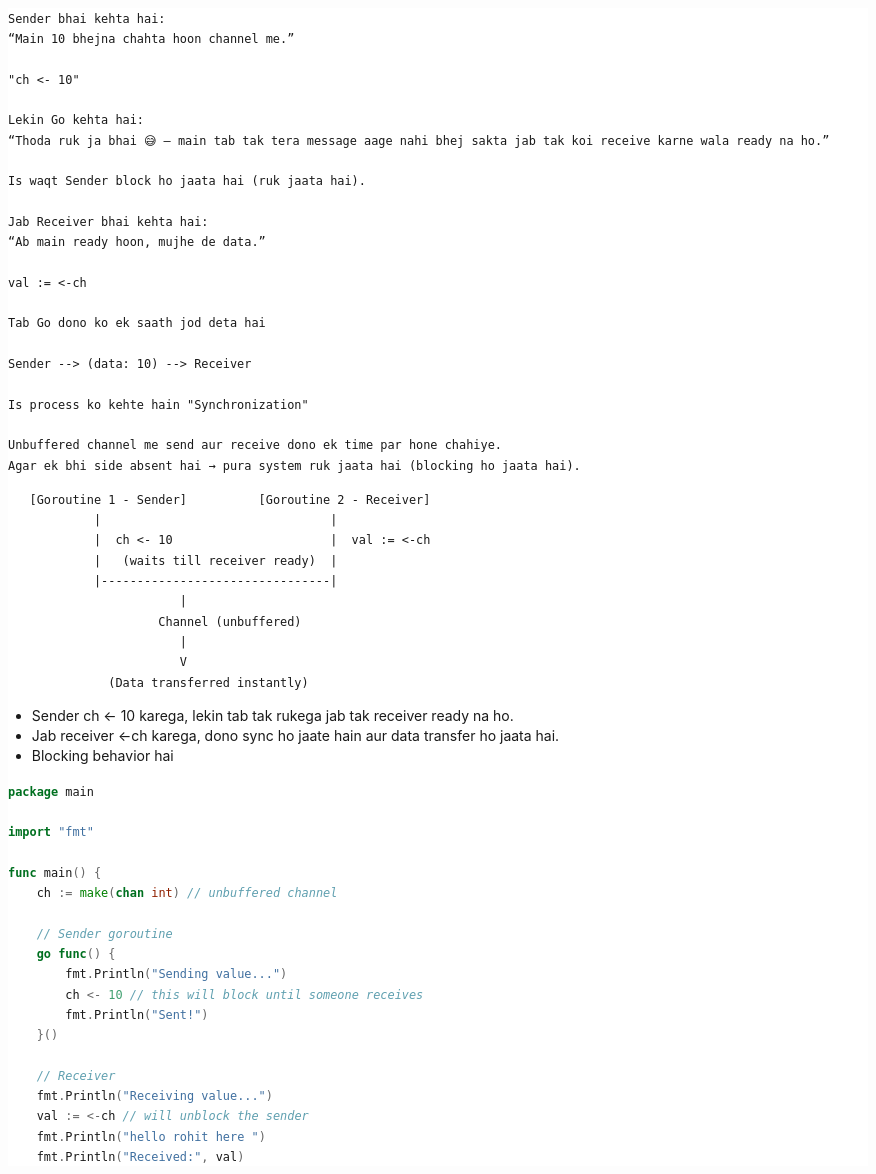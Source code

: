 ```
Sender bhai kehta hai:
“Main 10 bhejna chahta hoon channel me.”

"ch <- 10"

Lekin Go kehta hai:
“Thoda ruk ja bhai 😅 — main tab tak tera message aage nahi bhej sakta jab tak koi receive karne wala ready na ho.”

Is waqt Sender block ho jaata hai (ruk jaata hai).

Jab Receiver bhai kehta hai:
“Ab main ready hoon, mujhe de data.”

val := <-ch

Tab Go dono ko ek saath jod deta hai

Sender --> (data: 10) --> Receiver

Is process ko kehte hain "Synchronization"

Unbuffered channel me send aur receive dono ek time par hone chahiye.
Agar ek bhi side absent hai → pura system ruk jaata hai (blocking ho jaata hai).

```
```
   [Goroutine 1 - Sender]          [Goroutine 2 - Receiver]
            |                                |
            |  ch <- 10                      |  val := <-ch
            |   (waits till receiver ready)  |
            |--------------------------------|
                        |
                     Channel (unbuffered)
                        |
                        V
              (Data transferred instantly)

```
- Sender ch <- 10 karega, lekin tab tak rukega jab tak receiver ready na ho.
- Jab receiver <-ch karega, dono sync ho jaate hain aur data transfer ho jaata hai.
- Blocking behavior hai


```go
package main

import "fmt"

func main() {
    ch := make(chan int) // unbuffered channel

    // Sender goroutine
    go func() {
        fmt.Println("Sending value...")
        ch <- 10 // this will block until someone receives
        fmt.Println("Sent!")
    }()

    // Receiver
    fmt.Println("Receiving value...")
    val := <-ch // will unblock the sender
    fmt.Println("hello rohit here ")
    fmt.Println("Received:", val)
```